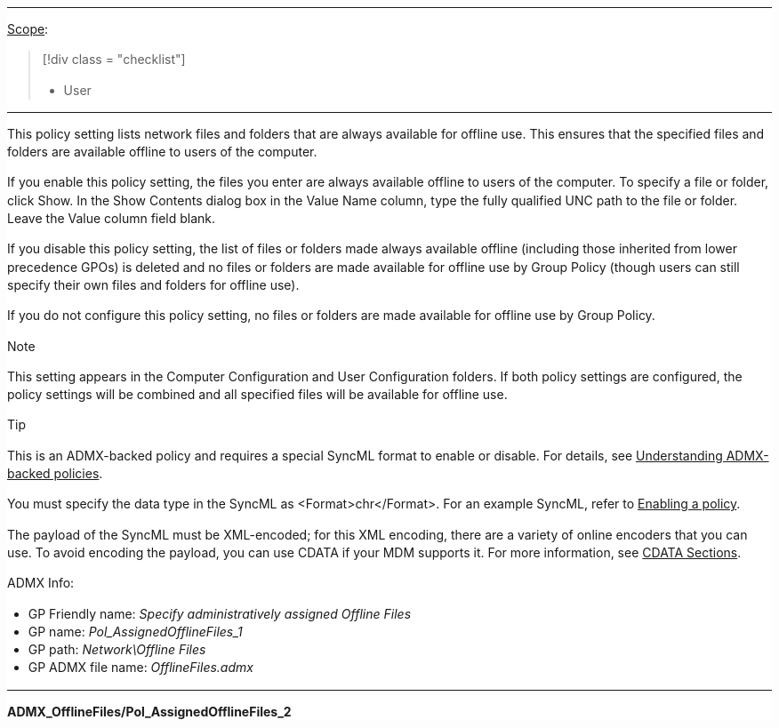 
<hr/>


[Scope](./policy-configuration-service-provider.md#policy-scope):

> [!div class = "checklist"]
> * User

<hr/>



This policy setting lists network files and folders that are always available for offline use. This ensures that the specified files and folders are available offline to users of the computer.

If you enable this policy setting, the files you enter are always available offline to users of the computer. To specify a file or folder, click Show. In the Show Contents dialog box in the Value Name column, type the fully qualified UNC path to the file or folder. Leave the Value column field blank.

If you disable this policy setting, the list of files or folders made always available offline (including those inherited from lower precedence GPOs) is deleted and no files or folders are made available for offline use by Group Policy (though users can still specify their own files and folders for offline use).

If you do not configure this policy setting, no files or folders are made available for offline use by Group Policy.

> [!NOTE]
> This setting appears in the Computer Configuration and User Configuration folders. If both policy settings are configured, the policy settings will be combined and all specified files will be available for offline use.


> [!TIP]
> This is an ADMX-backed policy and requires a special SyncML format to enable or disable. For details, see [Understanding ADMX-backed policies](./understanding-admx-backed-policies.md).
> 
> You must specify the data type in the SyncML as &lt;Format&gt;chr&lt;/Format&gt;. For an example SyncML, refer to [Enabling a policy](./understanding-admx-backed-policies.md#enabling-a-policy).
> 
> The payload of the SyncML must be XML-encoded; for this XML encoding, there are a variety of online encoders that you can use. To avoid encoding the payload, you can use CDATA if your MDM supports it. For more information, see [CDATA Sections](http://www.w3.org/TR/REC-xml/#sec-cdata-sect).


ADMX Info:  
-   GP Friendly name: *Specify administratively assigned Offline Files*
-   GP name: *Pol_AssignedOfflineFiles_1*
-   GP path: *Network\Offline Files*
-   GP ADMX file name: *OfflineFiles.admx*



<hr/>


<a href="" id="admx-offlinefiles-pol-assignedofflinefiles-2"></a>**ADMX_OfflineFiles/Pol_AssignedOfflineFiles_2**  
